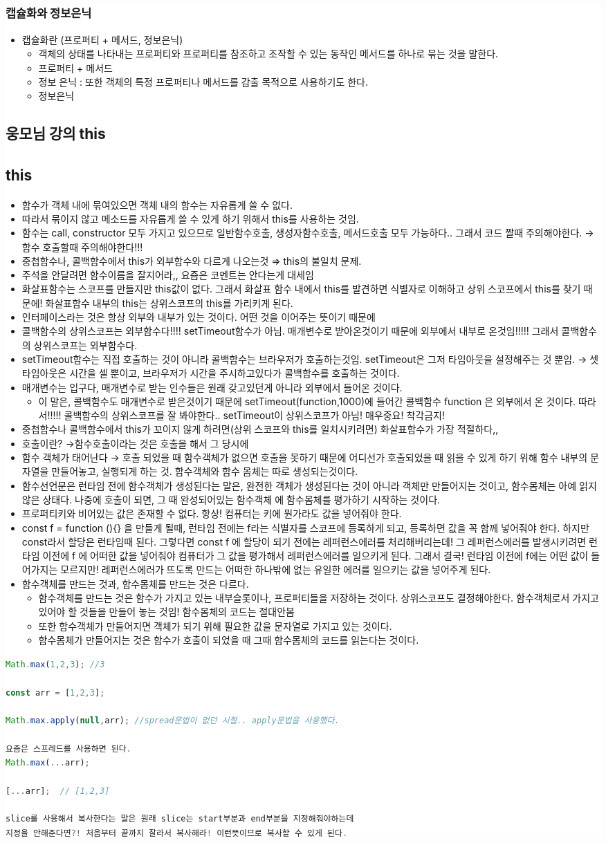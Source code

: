 ### 캡슐화와 정보은닉

- 캡슐화란 (프로퍼티 + 메서드, 정보은닉)
    - 객체의 상태를 나타내는 프로퍼티와 프로퍼티를 참조하고 조작할 수 있는 동작인 메서드를 하나로 묶는 것을 말한다.
    - 프로퍼티 + 메서드
    - 정보 은닉 : 또한 객체의 특정 프로퍼티나 메서드를 감출 목적으로 사용하기도 한다.
    - 정보은닉

## 웅모님 강의 this

## this

- 함수가 객체 내에 묶여있으면 객체 내의 함수는 자유롭게 쓸 수 없다.
- 따라서 묶이지 않고 메소드를 자유롭게 쓸 수 있게 하기 위해서 this를 사용하는 것임.
- 함수는 call, constructor 모두 가지고 있으므로 일반함수호출, 생성자함수호출, 메서드호출 모두 가능하다.. 그래서 코드 짤때 주의해야한다.  → 함수 호출할때 주의해야한다!!!
- 중첩함수나, 콜백함수에서 this가 외부함수와 다르게 나오는것 ⇒ this의 불일치 문제.
- 주석을 안달려면 함수이름을 잘지어라,, 요즘은 코멘트는 안다는게 대세임
- 화살표함수는 스코프를 만들지만 this값이 없다. 그래서 화살표 함수 내에서 this를 발견하면 식별자로 이해하고 상위 스코프에서 this를 찾기 때문에! 화살표함수 내부의 this는 상위스코프의 this를 가리키게 된다.
- 인터페이스라는 것은 항상 외부와 내부가 있는 것이다. 어떤 것을 이어주는 뜻이기 때문에
- 콜백함수의 상위스코프는 외부함수다!!!! setTimeout함수가 아님. 매개변수로 받아온것이기 때문에 외부에서 내부로 온것임!!!!! 그래서 콜백함수의 상위스코프는 외부함수다.
- setTimeout함수는 직접 호출하는 것이 아니라 콜백함수는 브라우저가 호출하는것임. setTimeout은 그저 타임아웃을 설정해주는 것 뿐임. → 셋타임아웃은 시간을 셀 뿐이고, 브라우저가 시간을 주시하고있다가 콜백함수를 호출하는 것이다.
- 매개변수는 입구다, 매개변수로 받는 인수들은 원래 갖고있던게 아니라 외부에서 들어온 것이다.
    - 이 말은, 콜백함수도 매개변수로 받은것이기 때문에 setTimeout(function,1000)에 들어간 콜백함수 function 은 외부에서 온 것이다. 따라서!!!!! 콜백함수의 상위스코프를 잘 봐야한다.. setTimeout이 상위스코프가 아님! 매우중요! 착각금지!
- 중첩함수나 콜백함수에서 this가 꼬이지 않게 하려면(상위 스코프와 this를 일치시키려면) 화살표함수가 가장 적절하다,,
- 호출이란? →함수호출이라는 것은 호출을 해서 그 당시에
- 함수 객체가 태어난다 → 호출 되었을 때 함수객체가 없으면 호출을 못하기 때문에 어디선가 호출되었을 때 읽을 수 있게 하기 위해 함수 내부의 문자열을 만들어놓고, 실행되게 하는 것. 함수객체와 함수 몸체는 따로 생성되는것이다.
- 함수선언문은 런타임 전에 함수객체가 생성된다는 말은, 완전한 객체가 생성된다는 것이 아니라 객체만 만들어지는 것이고, 함수몸체는 아예 읽지 않은 상태다. 나중에 호출이 되면, 그 때 완성되어있는 함수객체 에 함수몸체를 평가하기 시작하는 것이다.
- 프로퍼티키와 비어있는 값은 존재할 수 없다. 항상! 컴퓨터는 키에 뭔가라도 값을 넣어줘야 한다.
- const f = function (){} 을 만들게 될때, 런타임 전에는 f라는 식별자를 스코프에 등록하게 되고, 등록하면 값을 꼭 함께 넣어줘야 한다. 하지만 const라서 할당은 런타임때 된다. 그렇다면 const f 에 할당이 되기 전에는 레퍼런스에러를 처리해버리는데! 그 레퍼런스에러를 발생시키려면 런타임 이전에 f 에 어떠한 값을 넣어줘야 컴퓨터가 그 값을 평가해서 레퍼런스에러를 일으키게 된다. 그래서 결국! 런타임 이전에 f에는 어떤 값이 들어가지는 모르지만! 레퍼런스에러가 뜨도록 만드는 어떠한 하나밖에 없는 유일한 에러를 일으키는 값을 넣어주게 된다.
- 함수객체를 만드는 것과, 함수몸체를 만드는 것은 다르다.
    - 함수객체를 만드는 것은 함수가 가지고 있는 내부슬롯이나, 프로퍼티들을 저장하는 것이다. 상위스코프도 결정해야한다. 함수객체로서 가지고있어야 할 것들을 만들어 놓는 것임! 함수몸체의 코드는 절대안봄
    - 또한 함수객체가 만들어지면 객체가 되기 위해 필요한 값을 문자열로 가지고 있는 것이다.
    - 함수몸체가 만들어지는 것은 함수가 호출이 되었을 때 그때 함수몸체의 코드를 읽는다는 것이다.

```jsx
Math.max(1,2,3); //3

const arr = [1,2,3];

Math.max.apply(null,arr); //spread문법이 없던 시절.. apply문법을 사용했다. 

요즘은 스프레드를 사용하면 된다. 
Math.max(...arr);

[...arr];  // [1,2,3]

slice를 사용해서 복사한다는 말은 원래 slice는 start부분과 end부분을 지정해줘야하는데 
지정을 안해준다면?! 처음부터 끝까지 잘라서 복사해라! 이런뜻이므로 복사할 수 있게 된다. 
```
